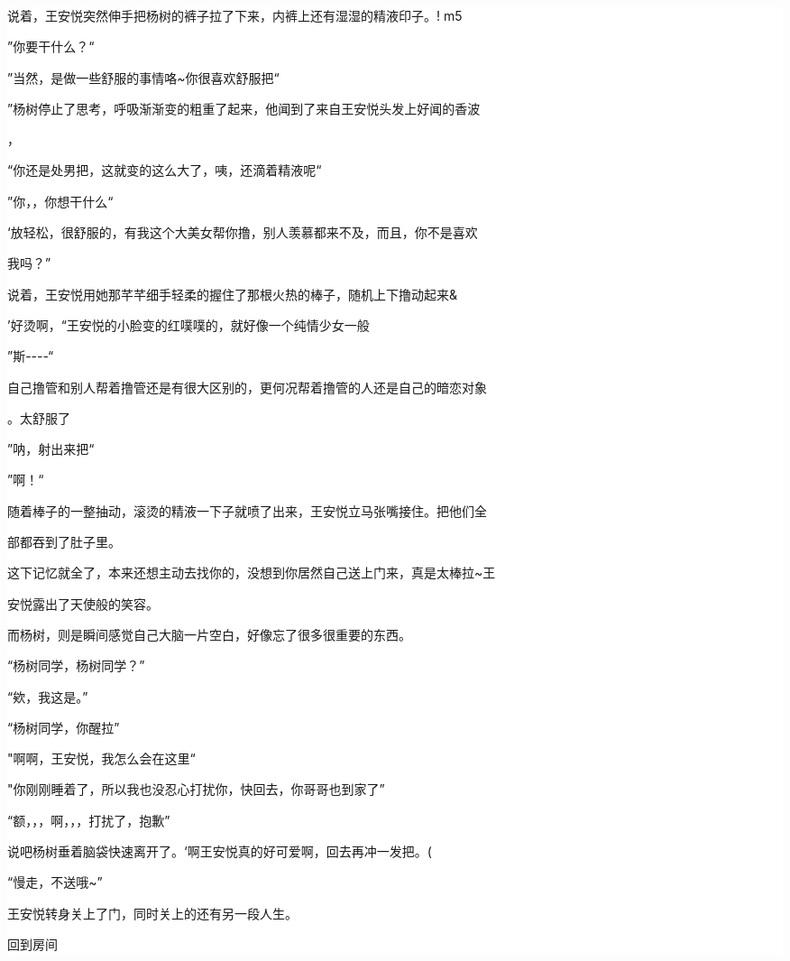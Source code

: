 说着，王安悦突然伸手把杨树的裤子拉了下来，内裤上还有湿湿的精液印子。!   m5

”你要干什么？“

”当然，是做一些舒服的事情咯~你很喜欢舒服把“

”杨树停止了思考，呼吸渐渐变的粗重了起来，他闻到了来自王安悦头发上好闻的香波

，

“你还是处男把，这就变的这么大了，咦，还滴着精液呢“

”你，，你想干什么“

‘放轻松，很舒服的，有我这个大美女帮你撸，别人羡慕都来不及，而且，你不是喜欢

我吗？”

说着，王安悦用她那芊芊细手轻柔的握住了那根火热的棒子，随机上下撸动起来&

’好烫啊，“王安悦的小脸变的红噗噗的，就好像一个纯情少女一般

”斯----“



自己撸管和别人帮着撸管还是有很大区别的，更何况帮着撸管的人还是自己的暗恋对象

。太舒服了

”呐，射出来把“

”啊！“



随着棒子的一整抽动，滚烫的精液一下子就喷了出来，王安悦立马张嘴接住。把他们全

部都吞到了肚子里。



这下记忆就全了，本来还想主动去找你的，没想到你居然自己送上门来，真是太棒拉~王

安悦露出了天使般的笑容。

而杨树，则是瞬间感觉自己大脑一片空白，好像忘了很多很重要的东西。

“杨树同学，杨树同学？”

“欸，我这是。”

“杨树同学，你醒拉”

"啊啊，王安悦，我怎么会在这里“

"你刚刚睡着了，所以我也没忍心打扰你，快回去，你哥哥也到家了”

“额，，，啊，，，打扰了，抱歉”

说吧杨树垂着脑袋快速离开了。‘啊王安悦真的好可爱啊，回去再冲一发把。(

“慢走，不送哦~”

王安悦转身关上了门，同时关上的还有另一段人生。

回到房间
